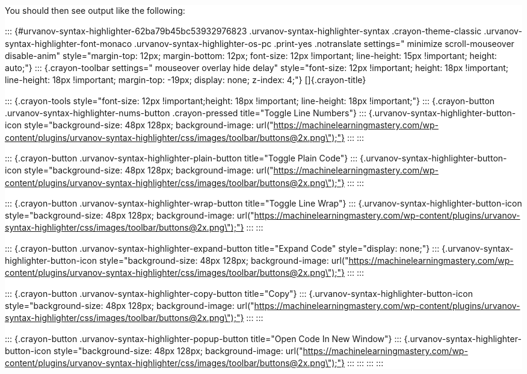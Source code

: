 You should then see output like the following:

::: {#urvanov-syntax-highlighter-62ba79b45bc53932976823 .urvanov-syntax-highlighter-syntax .crayon-theme-classic .urvanov-syntax-highlighter-font-monaco .urvanov-syntax-highlighter-os-pc .print-yes .notranslate settings=" minimize scroll-mouseover disable-anim" style="margin-top: 12px; margin-bottom: 12px; font-size: 12px !important; line-height: 15px !important; height: auto;"}
::: {.crayon-toolbar settings=" mouseover overlay hide delay" style="font-size: 12px !important; height: 18px !important; line-height: 18px !important; margin-top: -19px; display: none; z-index: 4;"}
[]{.crayon-title}

::: {.crayon-tools style="font-size: 12px !important;height: 18px !important; line-height: 18px !important;"}
::: {.crayon-button .urvanov-syntax-highlighter-nums-button .crayon-pressed title="Toggle Line Numbers"}
::: {.urvanov-syntax-highlighter-button-icon style="background-size: 48px 128px; background-image: url(\"https://machinelearningmastery.com/wp-content/plugins/urvanov-syntax-highlighter/css/images/toolbar/buttons@2x.png\");"}
:::
:::

::: {.crayon-button .urvanov-syntax-highlighter-plain-button title="Toggle Plain Code"}
::: {.urvanov-syntax-highlighter-button-icon style="background-size: 48px 128px; background-image: url(\"https://machinelearningmastery.com/wp-content/plugins/urvanov-syntax-highlighter/css/images/toolbar/buttons@2x.png\");"}
:::
:::

::: {.crayon-button .urvanov-syntax-highlighter-wrap-button title="Toggle Line Wrap"}
::: {.urvanov-syntax-highlighter-button-icon style="background-size: 48px 128px; background-image: url(\"https://machinelearningmastery.com/wp-content/plugins/urvanov-syntax-highlighter/css/images/toolbar/buttons@2x.png\");"}
:::
:::

::: {.crayon-button .urvanov-syntax-highlighter-expand-button title="Expand Code" style="display: none;"}
::: {.urvanov-syntax-highlighter-button-icon style="background-size: 48px 128px; background-image: url(\"https://machinelearningmastery.com/wp-content/plugins/urvanov-syntax-highlighter/css/images/toolbar/buttons@2x.png\");"}
:::
:::

::: {.crayon-button .urvanov-syntax-highlighter-copy-button title="Copy"}
::: {.urvanov-syntax-highlighter-button-icon style="background-size: 48px 128px; background-image: url(\"https://machinelearningmastery.com/wp-content/plugins/urvanov-syntax-highlighter/css/images/toolbar/buttons@2x.png\");"}
:::
:::

::: {.crayon-button .urvanov-syntax-highlighter-popup-button title="Open Code In New Window"}
::: {.urvanov-syntax-highlighter-button-icon style="background-size: 48px 128px; background-image: url(\"https://machinelearningmastery.com/wp-content/plugins/urvanov-syntax-highlighter/css/images/toolbar/buttons@2x.png\");"}
:::
:::
:::
:::
